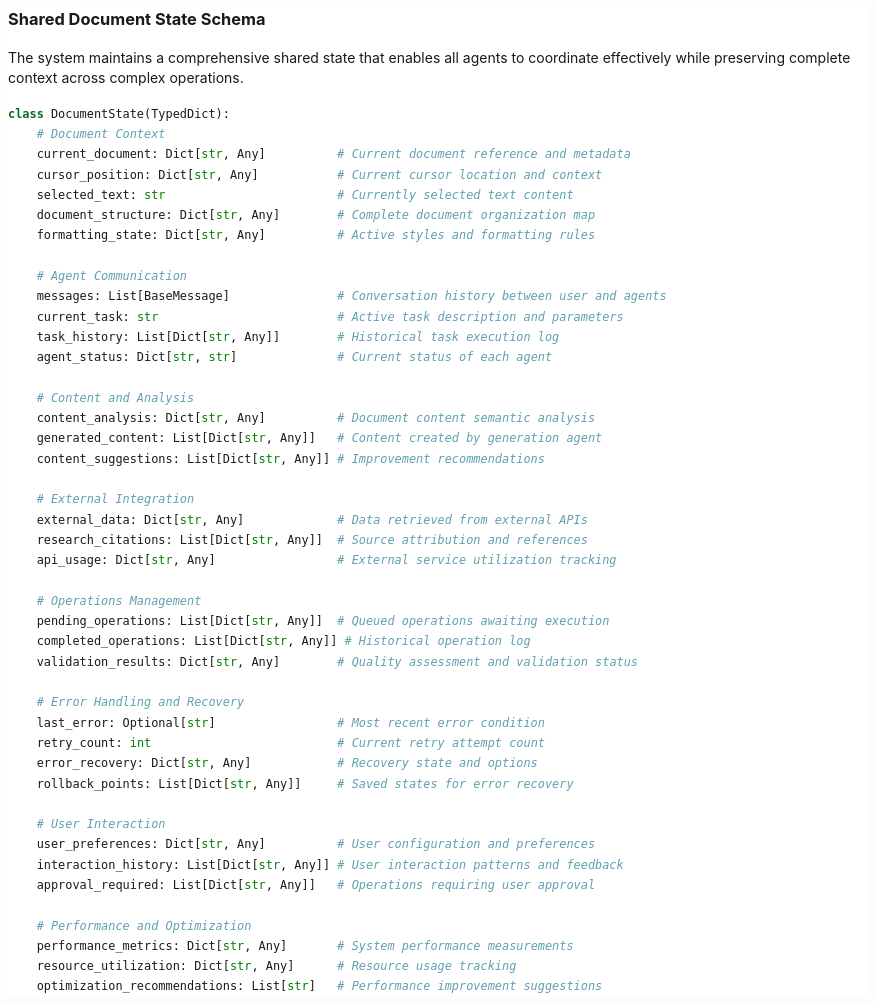 ### Shared Document State Schema

The system maintains a comprehensive shared state that enables all agents to coordinate effectively while preserving complete context across complex operations.

```python
class DocumentState(TypedDict):
    # Document Context
    current_document: Dict[str, Any]          # Current document reference and metadata
    cursor_position: Dict[str, Any]           # Current cursor location and context
    selected_text: str                        # Currently selected text content
    document_structure: Dict[str, Any]        # Complete document organization map
    formatting_state: Dict[str, Any]          # Active styles and formatting rules
    
    # Agent Communication
    messages: List[BaseMessage]               # Conversation history between user and agents
    current_task: str                         # Active task description and parameters
    task_history: List[Dict[str, Any]]        # Historical task execution log
    agent_status: Dict[str, str]              # Current status of each agent
    
    # Content and Analysis
    content_analysis: Dict[str, Any]          # Document content semantic analysis
    generated_content: List[Dict[str, Any]]   # Content created by generation agent
    content_suggestions: List[Dict[str, Any]] # Improvement recommendations
    
    # External Integration
    external_data: Dict[str, Any]             # Data retrieved from external APIs
    research_citations: List[Dict[str, Any]]  # Source attribution and references
    api_usage: Dict[str, Any]                 # External service utilization tracking
    
    # Operations Management
    pending_operations: List[Dict[str, Any]]  # Queued operations awaiting execution
    completed_operations: List[Dict[str, Any]] # Historical operation log
    validation_results: Dict[str, Any]        # Quality assessment and validation status
    
    # Error Handling and Recovery
    last_error: Optional[str]                 # Most recent error condition
    retry_count: int                          # Current retry attempt count
    error_recovery: Dict[str, Any]            # Recovery state and options
    rollback_points: List[Dict[str, Any]]     # Saved states for error recovery
    
    # User Interaction
    user_preferences: Dict[str, Any]          # User configuration and preferences
    interaction_history: List[Dict[str, Any]] # User interaction patterns and feedback
    approval_required: List[Dict[str, Any]]   # Operations requiring user approval
    
    # Performance and Optimization
    performance_metrics: Dict[str, Any]       # System performance measurements
    resource_utilization: Dict[str, Any]      # Resource usage tracking
    optimization_recommendations: List[str]   # Performance improvement suggestions
```
